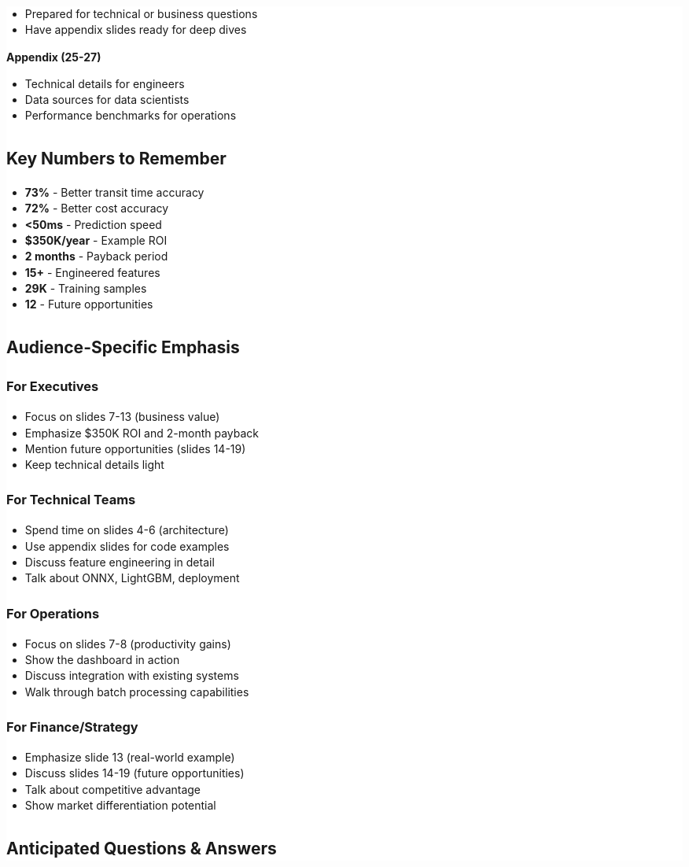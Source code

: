 - Prepared for technical or business questions
- Have appendix slides ready for deep dives

**Appendix (25-27)**

- Technical details for engineers
- Data sources for data scientists
- Performance benchmarks for operations

## Key Numbers to Remember

- **73%** - Better transit time accuracy
- **72%** - Better cost accuracy
- **<50ms** - Prediction speed
- **$350K/year** - Example ROI
- **2 months** - Payback period
- **15+** - Engineered features
- **29K** - Training samples
- **12** - Future opportunities

## Audience-Specific Emphasis

### For Executives

- Focus on slides 7-13 (business value)
- Emphasize $350K ROI and 2-month payback
- Mention future opportunities (slides 14-19)
- Keep technical details light

### For Technical Teams

- Spend time on slides 4-6 (architecture)
- Use appendix slides for code examples
- Discuss feature engineering in detail
- Talk about ONNX, LightGBM, deployment

### For Operations

- Focus on slides 7-8 (productivity gains)
- Show the dashboard in action
- Discuss integration with existing systems
- Walk through batch processing capabilities

### For Finance/Strategy

- Emphasize slide 13 (real-world example)
- Discuss slides 14-19 (future opportunities)
- Talk about competitive advantage
- Show market differentiation potential

## Anticipated Questions & Answers
